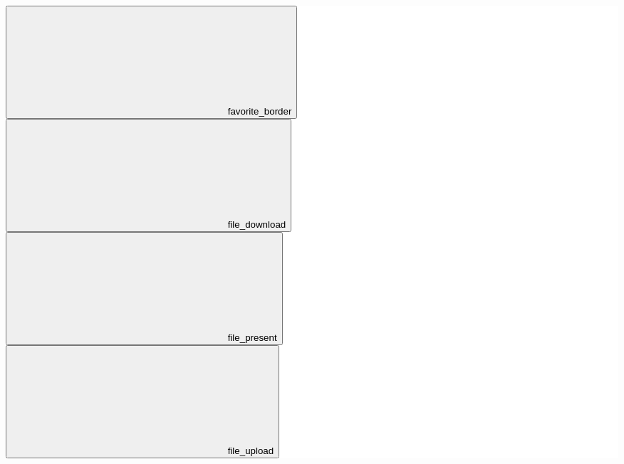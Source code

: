   <div role="region" aria-atomic="true" class="font-sans-xl position-relative icon-example border-1px border-base-lighter hover:text-white hover:bg-primary-vivid hover:border-primary-darker " data-meta="favorite_border heart" aria-label="favorite_border icon.">
    <button type="button" onclick="copyHTML(this)" class="bg-transparent cursor-pointer text-no-underline text-black display-flex width-card height-card flex-align-center flex-align-center border-0 flex-column flex-justify-center padding-2  hover:text-white" aria-label="Copy to clipboard" style="-webkit-user-select: text; -moz-user-select: text; -ms-user-select: text; user-select: text;">
<svg class="usa-icon" aria-hidden="true" focusable="false" role="img">
  <use xlink:href="assets/img/sprite.svg#favorite_border"></use>
</svg>
      <span class="font-sans-3xs margin-top-2 display-block" aria-hidden="true">favorite_border</span>
    </button>
    <span aria-live="assertive" style="pointer-events:none" class="message-holder bottom-1 position-absolute font-sans-3xs text-bold display-block text-center left-0 width-full" aria-label="favorite_border"></span>
  </div>

  <div role="region" aria-atomic="true" class="font-sans-xl position-relative icon-example border-1px border-base-lighter hover:text-white hover:bg-primary-vivid hover:border-primary-darker " data-meta="file_download arrow save" aria-label="file_download icon.">
    <button type="button" onclick="copyHTML(this)" class="bg-transparent cursor-pointer text-no-underline text-black display-flex width-card height-card flex-align-center flex-align-center border-0 flex-column flex-justify-center padding-2  hover:text-white" aria-label="Copy to clipboard" style="-webkit-user-select: text; -moz-user-select: text; -ms-user-select: text; user-select: text;">
<svg class="usa-icon" aria-hidden="true" focusable="false" role="img">
  <use xlink:href="assets/img/sprite.svg#file_download"></use>
</svg>
      <span class="font-sans-3xs margin-top-2 display-block" aria-hidden="true">file_download</span>
    </button>
    <span aria-live="assertive" style="pointer-events:none" class="message-holder bottom-1 position-absolute font-sans-3xs text-bold display-block text-center left-0 width-full" aria-label="file_download"></span>
  </div>

  <div role="region" aria-atomic="true" class="font-sans-xl position-relative icon-example border-1px border-base-lighter hover:text-white hover:bg-primary-vivid hover:border-primary-darker " data-meta="file_present paperclip" aria-label="file_present icon.">
    <button type="button" onclick="copyHTML(this)" class="bg-transparent cursor-pointer text-no-underline text-black display-flex width-card height-card flex-align-center flex-align-center border-0 flex-column flex-justify-center padding-2  hover:text-white" aria-label="Copy to clipboard" style="-webkit-user-select: text; -moz-user-select: text; -ms-user-select: text; user-select: text;">
<svg class="usa-icon" aria-hidden="true" focusable="false" role="img">
  <use xlink:href="assets/img/sprite.svg#file_present"></use>
</svg>
      <span class="font-sans-3xs margin-top-2 display-block" aria-hidden="true">file_present</span>
    </button>
    <span aria-live="assertive" style="pointer-events:none" class="message-holder bottom-1 position-absolute font-sans-3xs text-bold display-block text-center left-0 width-full" aria-label="file_present"></span>
  </div>

  <div role="region" aria-atomic="true" class="font-sans-xl position-relative icon-example border-1px border-base-lighter hover:text-white hover:bg-primary-vivid hover:border-primary-darker " data-meta="file_upload post arrow" aria-label="file_upload icon.">
    <button type="button" onclick="copyHTML(this)" class="bg-transparent cursor-pointer text-no-underline text-black display-flex width-card height-card flex-align-center flex-align-center border-0 flex-column flex-justify-center padding-2  hover:text-white" aria-label="Copy to clipboard" style="-webkit-user-select: text; -moz-user-select: text; -ms-user-select: text; user-select: text;">
<svg class="usa-icon" aria-hidden="true" focusable="false" role="img">
  <use xlink:href="assets/img/sprite.svg#file_upload"></use>
</svg>
      <span class="font-sans-3xs margin-top-2 display-block" aria-hidden="true">file_upload</span>
    </button>